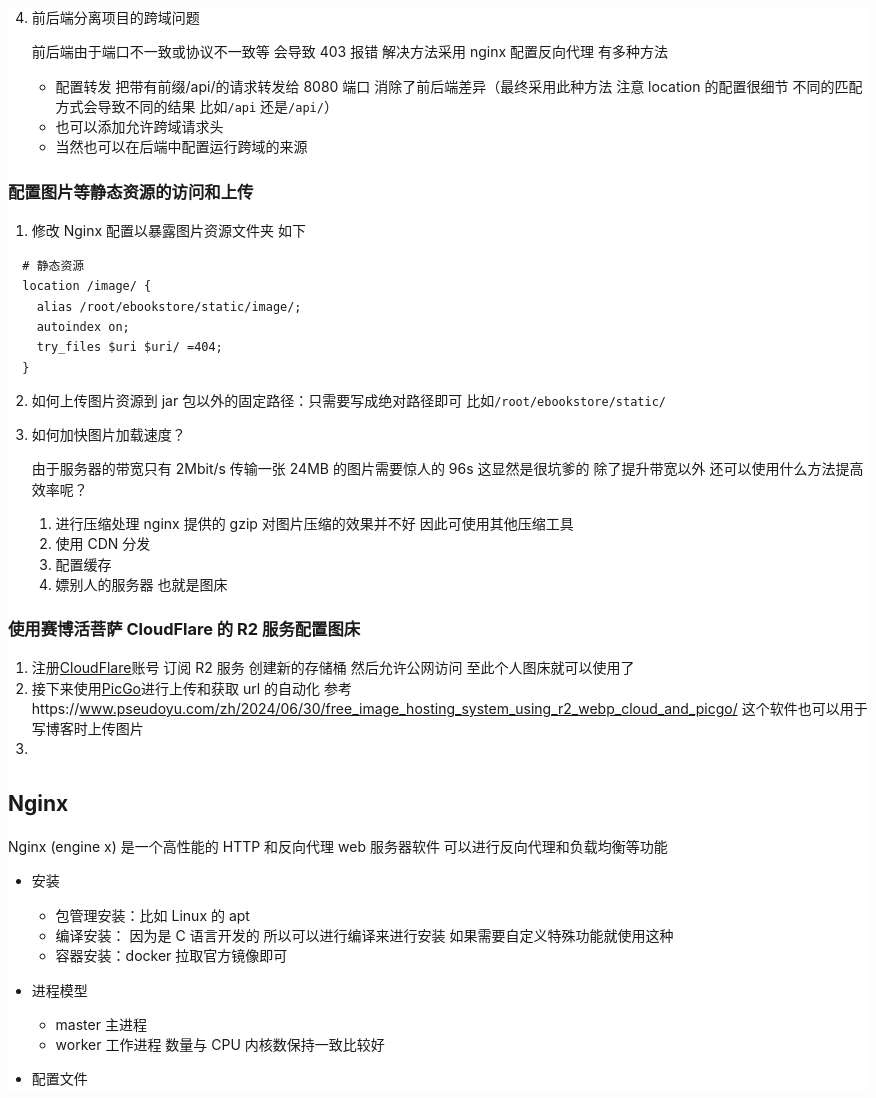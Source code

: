 4. 前后端分离项目的跨域问题

   前后端由于端口不一致或协议不一致等 会导致 403 报错 解决方法采用 nginx 配置反向代理 有多种方法

   - 配置转发 把带有前缀/api/的请求转发给 8080 端口 消除了前后端差异（最终采用此种方法 注意 location 的配置很细节 不同的匹配方式会导致不同的结果 比如`/api` 还是`/api/`）
   - 也可以添加允许跨域请求头
   - 当然也可以在后端中配置运行跨域的来源

### 配置图片等静态资源的访问和上传

1. 修改 Nginx 配置以暴露图片资源文件夹 如下

```
  # 静态资源
  location /image/ {
    alias /root/ebookstore/static/image/;
    autoindex on;
    try_files $uri $uri/ =404;
  }

```

2. 如何上传图片资源到 jar 包以外的固定路径：只需要写成绝对路径即可 比如`/root/ebookstore/static/`
3. 如何加快图片加载速度？

   由于服务器的带宽只有 2Mbit/s 传输一张 24MB 的图片需要惊人的 96s 这显然是很坑爹的 除了提升带宽以外 还可以使用什么方法提高效率呢？

   1. 进行压缩处理 nginx 提供的 gzip 对图片压缩的效果并不好 因此可使用其他压缩工具
   2. 使用 CDN 分发
   3. 配置缓存
   4. 嫖别人的服务器 也就是图床

### 使用赛博活菩萨 CloudFlare 的 R2 服务配置图床

1. 注册[CloudFlare](https://dash.cloudflare.com/)账号 订阅 R2 服务 创建新的存储桶 然后允许公网访问 至此个人图床就可以使用了
2. 接下来使用[PicGo](https://github.com/Molunerfinn/PicGo)进行上传和获取 url 的自动化 参考https://www.pseudoyu.com/zh/2024/06/30/free_image_hosting_system_using_r2_webp_cloud_and_picgo/ 这个软件也可以用于写博客时上传图片
3. 

## Nginx

Nginx (engine x) 是一个高性能的 HTTP 和反向代理 web 服务器软件 可以进行反向代理和负载均衡等功能

- 安装

  - 包管理安装：比如 Linux 的 apt
  - 编译安装： 因为是 C 语言开发的 所以可以进行编译来进行安装 如果需要自定义特殊功能就使用这种
  - 容器安装：docker 拉取官方镜像即可

- 进程模型

  - master 主进程
  - worker 工作进程 数量与 CPU 内核数保持一致比较好

- 配置文件
